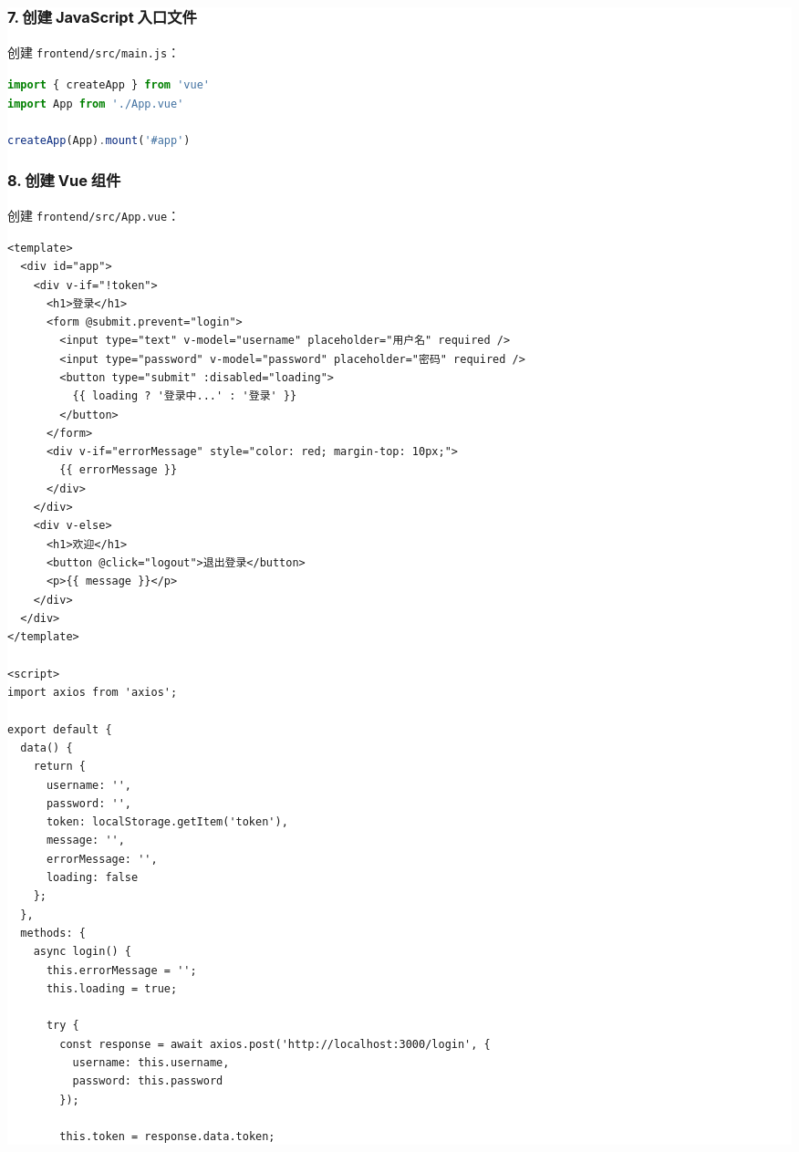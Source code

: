 ### 7. 创建 JavaScript 入口文件

创建 `frontend/src/main.js`：

```javascript
import { createApp } from 'vue'
import App from './App.vue'

createApp(App).mount('#app')
```

### 8. 创建 Vue 组件

创建 `frontend/src/App.vue`：

```vue
<template>
  <div id="app">
    <div v-if="!token">
      <h1>登录</h1>
      <form @submit.prevent="login">
        <input type="text" v-model="username" placeholder="用户名" required />
        <input type="password" v-model="password" placeholder="密码" required />
        <button type="submit" :disabled="loading">
          {{ loading ? '登录中...' : '登录' }}
        </button>
      </form>
      <div v-if="errorMessage" style="color: red; margin-top: 10px;">
        {{ errorMessage }}
      </div>
    </div>
    <div v-else>
      <h1>欢迎</h1>
      <button @click="logout">退出登录</button>
      <p>{{ message }}</p>
    </div>
  </div>
</template>

<script>
import axios from 'axios';

export default {
  data() {
    return {
      username: '',
      password: '',
      token: localStorage.getItem('token'),
      message: '',
      errorMessage: '',
      loading: false
    };
  },
  methods: {
    async login() {
      this.errorMessage = '';
      this.loading = true;
    
      try {
        const response = await axios.post('http://localhost:3000/login', {
          username: this.username,
          password: this.password
        });
      
        this.token = response.data.token;
```